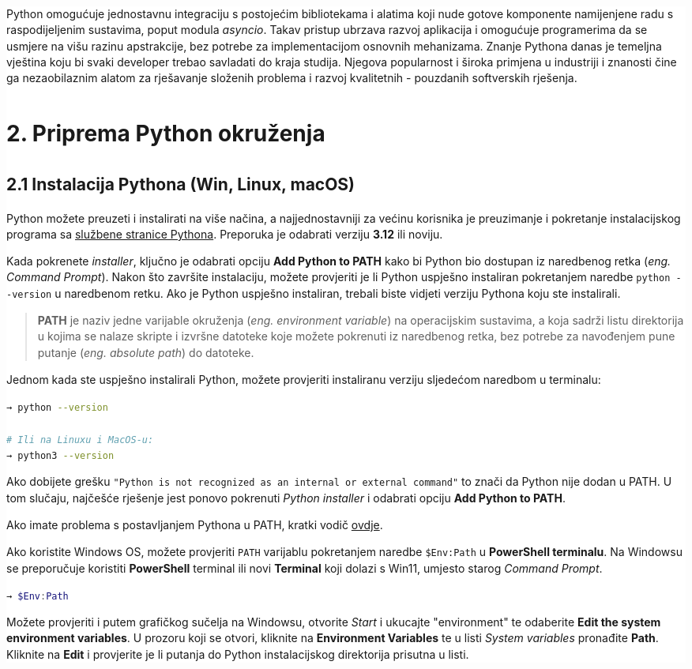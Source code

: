 Python omogućuje jednostavnu integraciju s postojećim bibliotekama i alatima koji nude gotove komponente namijenjene radu s raspodijeljenim sustavima, poput modula _asyncio_. Takav pristup ubrzava razvoj aplikacija i omogućuje programerima da se usmjere na višu razinu apstrakcije, bez potrebe za implementacijom osnovnih mehanizama. Znanje Pythona danas je temeljna vještina koju bi svaki developer trebao savladati do kraja studija. Njegova popularnost i široka primjena u industriji i znanosti čine ga nezaobilaznim alatom za rješavanje složenih problema i razvoj kvalitetnih - pouzdanih softverskih rješenja.

# 2. Priprema Python okruženja

## 2.1 Instalacija Pythona (Win, Linux, macOS)

Python možete preuzeti i instalirati na više načina, a najjednostavniji za većinu korisnika je preuzimanje i pokretanje instalacijskog programa sa [službene stranice Pythona](https://www.python.org/downloads/). Preporuka je odabrati verziju **3.12** ili noviju.

Kada pokrenete _installer_, ključno je odabrati opciju **Add Python to PATH** kako bi Python bio dostupan iz naredbenog retka (_eng. Command Prompt_). Nakon što završite instalaciju, možete provjeriti je li Python uspješno instaliran pokretanjem naredbe `python --version` u naredbenom retku. Ako je Python uspješno instaliran, trebali biste vidjeti verziju Pythona koju ste instalirali.

> **PATH** je naziv jedne varijable okruženja (_eng. environment variable_) na operacijskim sustavima, a koja sadrži listu direktorija u kojima se nalaze skripte i izvršne datoteke koje možete pokrenuti iz naredbenog retka, bez potrebe za navođenjem pune putanje (_eng. absolute path_) do datoteke.

Jednom kada ste uspješno instalirali Python, možete provjeriti instaliranu verziju sljedećom naredbom u terminalu:

```bash
→ python --version

# Ili na Linuxu i MacOS-u:
→ python3 --version
```

Ako dobijete grešku `"Python is not recognized as an internal or external command"` to znači da Python nije dodan u PATH. U tom slučaju, najčešće rješenje jest ponovo pokrenuti _Python installer_ i odabrati opciju **Add Python to PATH**.

Ako imate problema s postavljanjem Pythona u PATH, kratki vodič [ovdje](https://realpython.com/add-python-to-path/).

Ako koristite Windows OS, možete provjeriti `PATH` varijablu pokretanjem naredbe `$Env:Path` u **PowerShell terminalu**. Na Windowsu se preporučuje koristiti **PowerShell** terminal ili novi **Terminal** koji dolazi s Win11, umjesto starog _Command Prompt_.

```powershell
→ $Env:Path
```

Možete provjeriti i putem grafičkog sučelja na Windowsu, otvorite _Start_ i ukucajte "environment" te odaberite **Edit the system environment variables**. U prozoru koji se otvori, kliknite na **Environment Variables** te u listi _System variables_ pronađite **Path**. Kliknite na **Edit** i provjerite je li putanja do Python instalacijskog direktorija prisutna u listi.
